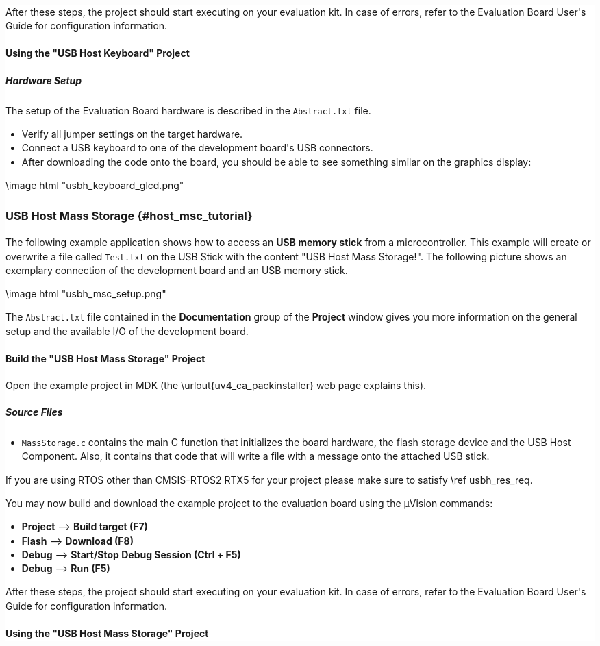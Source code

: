 After these steps, the project should start executing on your evaluation kit.
In case of errors, refer to the Evaluation Board User's Guide for configuration information.

#### Using the "USB Host Keyboard" Project

##### Hardware Setup

The setup of the Evaluation Board hardware is described in the `Abstract.txt` file.

- Verify all jumper settings on the target hardware.
- Connect a USB keyboard to one of the development board's USB connectors.
- After downloading the code onto the board, you should be able to see something similar on the graphics display:

\image html "usbh_keyboard_glcd.png"

### USB Host Mass Storage {#host_msc_tutorial}

The following example application shows how to access an **USB memory stick** from a microcontroller.
This example will create or overwrite a file called `Test.txt` on the USB Stick with the content "USB Host Mass Storage!".
The following picture shows an exemplary connection of the development board and an USB memory stick.

\image html "usbh_msc_setup.png"

The `Abstract.txt` file contained in the **Documentation** group of the **Project** window gives you more information on the
general setup and the available I/O of the development board.

#### Build the "USB Host Mass Storage" Project

Open the example project in MDK (the \urlout{uv4_ca_packinstaller} web page explains this).

##### Source Files

- `MassStorage.c` contains the main C function that initializes the board hardware, the flash storage device and the USB
  Host Component. Also, it contains that code that will write a file with a message onto the attached USB stick.

If you are using RTOS other than CMSIS-RTOS2 RTX5 for your project please make sure to satisfy \ref usbh_res_req.

You may now build and download the example project to the evaluation board using the µVision commands:

- **Project** --> **Build target (F7)**
- **Flash** --> **Download (F8)**
- **Debug** --> **Start/Stop Debug Session (Ctrl + F5)**
- **Debug** --> **Run (F5)**

After these steps, the project should start executing on your evaluation kit.
In case of errors, refer to the Evaluation Board User's Guide for configuration information.

#### Using the "USB Host Mass Storage" Project
